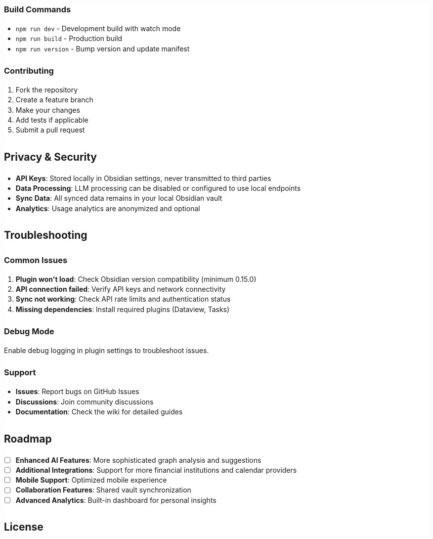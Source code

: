 ### Build Commands

- `npm run dev` - Development build with watch mode
- `npm run build` - Production build
- `npm run version` - Bump version and update manifest

### Contributing

1. Fork the repository
2. Create a feature branch
3. Make your changes
4. Add tests if applicable
5. Submit a pull request

## Privacy & Security

- **API Keys**: Stored locally in Obsidian settings, never transmitted to third parties
- **Data Processing**: LLM processing can be disabled or configured to use local endpoints
- **Sync Data**: All synced data remains in your local Obsidian vault
- **Analytics**: Usage analytics are anonymized and optional

## Troubleshooting

### Common Issues

1. **Plugin won't load**: Check Obsidian version compatibility (minimum 0.15.0)
2. **API connection failed**: Verify API keys and network connectivity
3. **Sync not working**: Check API rate limits and authentication status
4. **Missing dependencies**: Install required plugins (Dataview, Tasks)

### Debug Mode

Enable debug logging in plugin settings to troubleshoot issues.

### Support

- **Issues**: Report bugs on GitHub Issues
- **Discussions**: Join community discussions
- **Documentation**: Check the wiki for detailed guides

## Roadmap

- [ ] **Enhanced AI Features**: More sophisticated graph analysis and suggestions
- [ ] **Additional Integrations**: Support for more financial institutions and calendar providers
- [ ] **Mobile Support**: Optimized mobile experience
- [ ] **Collaboration Features**: Shared vault synchronization
- [ ] **Advanced Analytics**: Built-in dashboard for personal insights

## License
